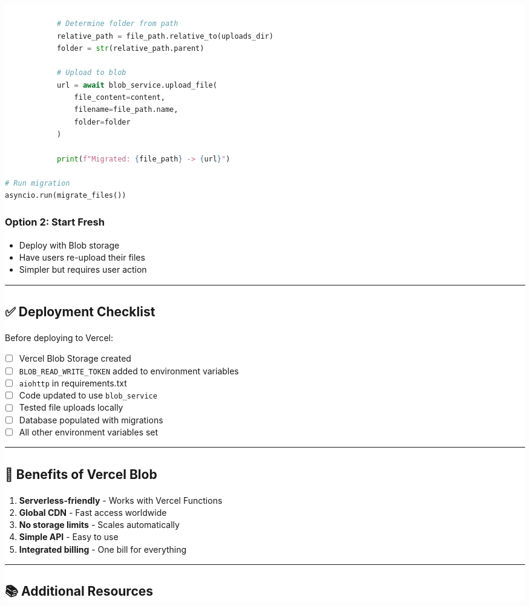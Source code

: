 ```python
            
            # Determine folder from path
            relative_path = file_path.relative_to(uploads_dir)
            folder = str(relative_path.parent)
            
            # Upload to blob
            url = await blob_service.upload_file(
                file_content=content,
                filename=file_path.name,
                folder=folder
            )
            
            print(f"Migrated: {file_path} -> {url}")

# Run migration
asyncio.run(migrate_files())
```

### Option 2: Start Fresh
- Deploy with Blob storage
- Have users re-upload their files
- Simpler but requires user action

---

## ✅ Deployment Checklist

Before deploying to Vercel:

- [ ] Vercel Blob Storage created
- [ ] `BLOB_READ_WRITE_TOKEN` added to environment variables
- [ ] `aiohttp` in requirements.txt
- [ ] Code updated to use `blob_service`
- [ ] Tested file uploads locally
- [ ] Database populated with migrations
- [ ] All other environment variables set

---

## 🎉 Benefits of Vercel Blob

1. **Serverless-friendly** - Works with Vercel Functions
2. **Global CDN** - Fast access worldwide
3. **No storage limits** - Scales automatically
4. **Simple API** - Easy to use
5. **Integrated billing** - One bill for everything

---

## 📚 Additional Resources
